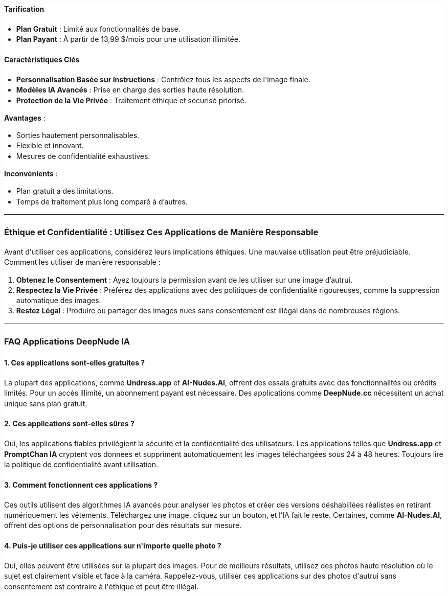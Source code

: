 #### **Tarification**  
- **Plan Gratuit** : Limité aux fonctionnalités de base.  
- **Plan Payant** : À partir de 13,99 $/mois pour une utilisation illimitée.  

#### **Caractéristiques Clés**  
- **Personnalisation Basée sur Instructions** : Contrôlez tous les aspects de l'image finale.  
- **Modèles IA Avancés** : Prise en charge des sorties haute résolution.  
- **Protection de la Vie Privée** : Traitement éthique et sécurisé priorisé.  

**Avantages** :  
- Sorties hautement personnalisables.  
- Flexible et innovant.  
- Mesures de confidentialité exhaustives.  

**Inconvénients** :  
- Plan gratuit a des limitations.  
- Temps de traitement plus long comparé à d’autres.  

---

### **Éthique et Confidentialité : Utilisez Ces Applications de Manière Responsable**  
Avant d'utiliser ces applications, considérez leurs implications éthiques. Une mauvaise utilisation peut être préjudiciable. Comment les utiliser de manière responsable :  
1. **Obtenez le Consentement** : Ayez toujours la permission avant de les utiliser sur une image d’autrui.  
2. **Respectez la Vie Privée** : Préférez des applications avec des politiques de confidentialité rigoureuses, comme la suppression automatique des images.  
3. **Restez Légal** : Produire ou partager des images nues sans consentement est illégal dans de nombreuses régions.  

---
### **FAQ Applications DeepNude IA**

#### **1. Ces applications sont-elles gratuites ?**  
La plupart des applications, comme **Undress.app** et **AI-Nudes.AI**, offrent des essais gratuits avec des fonctionnalités ou crédits limités. Pour un accès illimité, un abonnement payant est nécessaire. Des applications comme **DeepNude.cc** nécessitent un achat unique sans plan gratuit.

#### **2. Ces applications sont-elles sûres ?**  
Oui, les applications fiables privilégient la sécurité et la confidentialité des utilisateurs. Les applications telles que **Undress.app** et **PromptChan IA** cryptent vos données et suppriment automatiquement les images téléchargées sous 24 à 48 heures. Toujours lire la politique de confidentialité avant utilisation.

#### **3. Comment fonctionnent ces applications ?**  
Ces outils utilisent des algorithmes IA avancés pour analyser les photos et créer des versions déshabillées réalistes en retirant numériquement les vêtements. Téléchargez une image, cliquez sur un bouton, et l’IA fait le reste. Certaines, comme **AI-Nudes.AI**, offrent des options de personnalisation pour des résultats sur mesure.

#### **4. Puis-je utiliser ces applications sur n'importe quelle photo ?**  
Oui, elles peuvent être utilisées sur la plupart des images. Pour de meilleurs résultats, utilisez des photos haute résolution où le sujet est clairement visible et face à la caméra. Rappelez-vous, utiliser ces applications sur des photos d'autrui sans consentement est contraire à l'éthique et peut être illégal.
